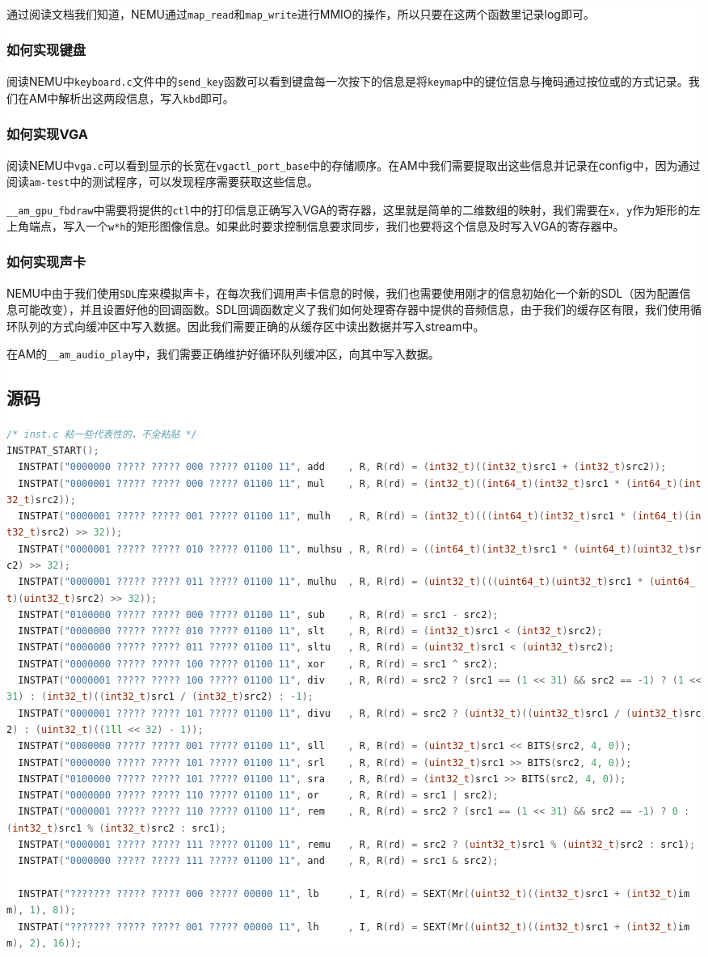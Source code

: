 通过阅读文档我们知道，NEMU通过`map_read`和`map_write`进行MMIO的操作，所以只要在这两个函数里记录log即可。

### 如何实现键盘

阅读NEMU中`keyboard.c`文件中的`send_key`函数可以看到键盘每一次按下的信息是将`keymap`中的键位信息与掩码通过按位或的方式记录。我们在AM中解析出这两段信息，写入`kbd`即可。

### 如何实现VGA

阅读NEMU中`vga.c`可以看到显示的长宽在`vgactl_port_base`中的存储顺序。在AM中我们需要提取出这些信息并记录在config中，因为通过阅读`am-test`中的测试程序，可以发现程序需要获取这些信息。

`__am_gpu_fbdraw`中需要将提供的`ctl`中的打印信息正确写入VGA的寄存器，这里就是简单的二维数组的映射，我们需要在`x, y`作为矩形的左上角端点，写入一个`w*h`的矩形图像信息。如果此时要求控制信息要求同步，我们也要将这个信息及时写入VGA的寄存器中。

### 如何实现声卡

NEMU中由于我们使用`SDL`库来模拟声卡，在每次我们调用声卡信息的时候，我们也需要使用刚才的信息初始化一个新的SDL（因为配置信息可能改变），并且设置好他的回调函数。SDL回调函数定义了我们如何处理寄存器中提供的音频信息，由于我们的缓存区有限，我们使用循环队列的方式向缓冲区中写入数据。因此我们需要正确的从缓存区中读出数据并写入stream中。

在AM的`__am_audio_play`中，我们需要正确维护好循环队列缓冲区，向其中写入数据。

## 源码

```c
/* inst.c 粘一些代表性的，不全粘贴 */ 
INSTPAT_START();
  INSTPAT("0000000 ????? ????? 000 ????? 01100 11", add    , R, R(rd) = (int32_t)((int32_t)src1 + (int32_t)src2));
  INSTPAT("0000001 ????? ????? 000 ????? 01100 11", mul    , R, R(rd) = (int32_t)((int64_t)(int32_t)src1 * (int64_t)(int32_t)src2));
  INSTPAT("0000001 ????? ????? 001 ????? 01100 11", mulh   , R, R(rd) = (int32_t)(((int64_t)(int32_t)src1 * (int64_t)(int32_t)src2) >> 32));
  INSTPAT("0000001 ????? ????? 010 ????? 01100 11", mulhsu , R, R(rd) = ((int64_t)(int32_t)src1 * (uint64_t)(uint32_t)src2) >> 32);
  INSTPAT("0000001 ????? ????? 011 ????? 01100 11", mulhu  , R, R(rd) = (uint32_t)(((uint64_t)(uint32_t)src1 * (uint64_t)(uint32_t)src2) >> 32));
  INSTPAT("0100000 ????? ????? 000 ????? 01100 11", sub    , R, R(rd) = src1 - src2);
  INSTPAT("0000000 ????? ????? 010 ????? 01100 11", slt    , R, R(rd) = (int32_t)src1 < (int32_t)src2);
  INSTPAT("0000000 ????? ????? 011 ????? 01100 11", sltu   , R, R(rd) = (uint32_t)src1 < (uint32_t)src2);
  INSTPAT("0000000 ????? ????? 100 ????? 01100 11", xor    , R, R(rd) = src1 ^ src2);
  INSTPAT("0000001 ????? ????? 100 ????? 01100 11", div    , R, R(rd) = src2 ? (src1 == (1 << 31) && src2 == -1) ? (1 << 31) : (int32_t)((int32_t)src1 / (int32_t)src2) : -1);
  INSTPAT("0000001 ????? ????? 101 ????? 01100 11", divu   , R, R(rd) = src2 ? (uint32_t)((uint32_t)src1 / (uint32_t)src2) : (uint32_t)((1ll << 32) - 1));
  INSTPAT("0000000 ????? ????? 001 ????? 01100 11", sll    , R, R(rd) = (uint32_t)src1 << BITS(src2, 4, 0));
  INSTPAT("0000000 ????? ????? 101 ????? 01100 11", srl    , R, R(rd) = (uint32_t)src1 >> BITS(src2, 4, 0));
  INSTPAT("0100000 ????? ????? 101 ????? 01100 11", sra    , R, R(rd) = (int32_t)src1 >> BITS(src2, 4, 0));
  INSTPAT("0000000 ????? ????? 110 ????? 01100 11", or     , R, R(rd) = src1 | src2);
  INSTPAT("0000001 ????? ????? 110 ????? 01100 11", rem    , R, R(rd) = src2 ? (src1 == (1 << 31) && src2 == -1) ? 0 : (int32_t)src1 % (int32_t)src2 : src1);
  INSTPAT("0000001 ????? ????? 111 ????? 01100 11", remu   , R, R(rd) = src2 ? (uint32_t)src1 % (uint32_t)src2 : src1);
  INSTPAT("0000000 ????? ????? 111 ????? 01100 11", and    , R, R(rd) = src1 & src2);

  INSTPAT("??????? ????? ????? 000 ????? 00000 11", lb     , I, R(rd) = SEXT(Mr((uint32_t)((int32_t)src1 + (int32_t)imm), 1), 8));
  INSTPAT("??????? ????? ????? 001 ????? 00000 11", lh     , I, R(rd) = SEXT(Mr((uint32_t)((int32_t)src1 + (int32_t)imm), 2), 16));
```